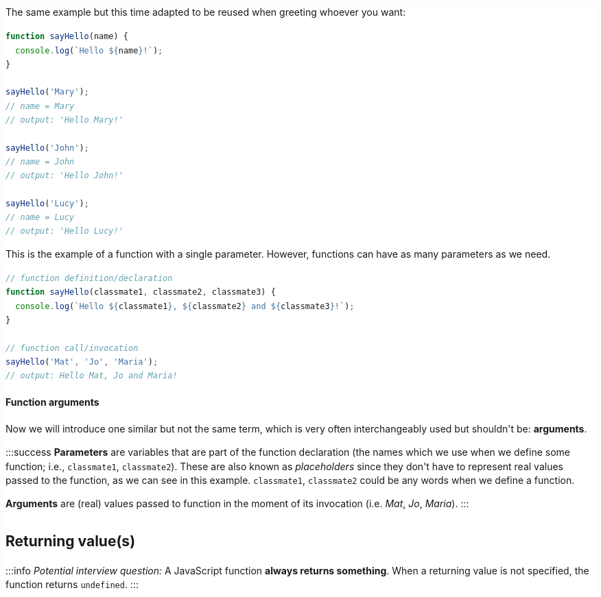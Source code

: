 The same example but this time adapted to be reused when greeting whoever you want:

```javascript
function sayHello(name) {
  console.log(`Hello ${name}!`);
}

sayHello('Mary');
// name = Mary
// output: 'Hello Mary!'

sayHello('John');
// name = John
// output: 'Hello John!'

sayHello('Lucy');
// name = Lucy
// output: 'Hello Lucy!'
```

This is the example of a function with a single parameter. However, functions can have as many parameters as we need.

```javascript
// function definition/declaration
function sayHello(classmate1, classmate2, classmate3) {
  console.log(`Hello ${classmate1}, ${classmate2} and ${classmate3}!`);
}

// function call/invocation
sayHello('Mat', 'Jo', 'Maria');
// output: Hello Mat, Jo and Maria!
```

#### Function arguments

Now we will introduce one similar but not the same term, which is very often interchangeably used but shouldn't be: **arguments**.

:::success
**Parameters** are variables that are part of the function declaration (the names which we use when we define some function; i.e., `classmate1`, `classmate2`). These are also known as _placeholders_ since they don't have to represent real values passed to the function, as we can see in this example. `classmate1`, `classmate2` could be any words when we define a function.

**Arguments** are (real) values passed to function in the moment of its invocation (i.e. _Mat_, _Jo_, _Maria_).
:::

## Returning value(s)

:::info
_Potential interview question:_
A JavaScript function **always returns something**.
When a returning value is not specified, the function returns `undefined`.
:::
